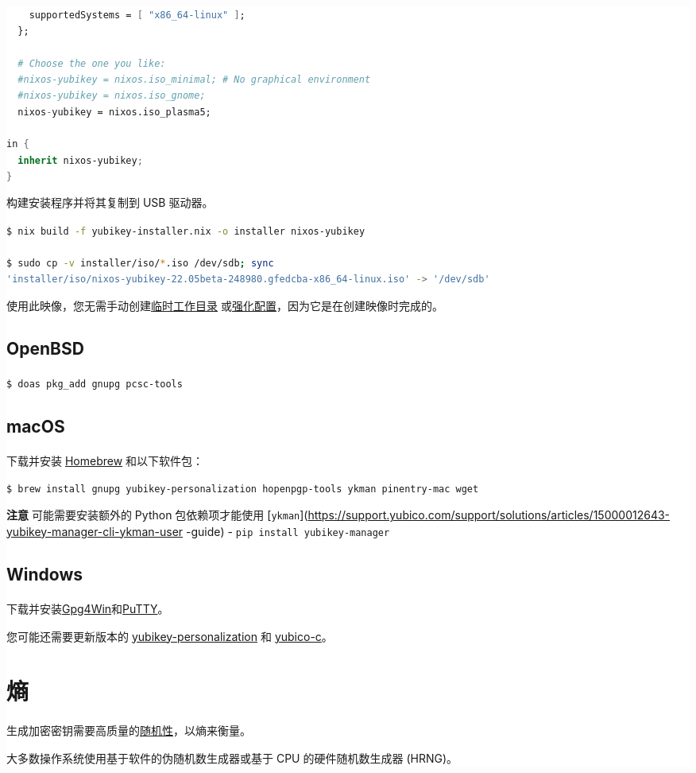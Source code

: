 ```nix
    supportedSystems = [ "x86_64-linux" ];
  };

  # Choose the one you like:
  #nixos-yubikey = nixos.iso_minimal; # No graphical environment
  #nixos-yubikey = nixos.iso_gnome;
  nixos-yubikey = nixos.iso_plasma5;

in {
  inherit nixos-yubikey;
}
```

构建安装程序并将其复制到 USB 驱动器。

```bash
$ nix build -f yubikey-installer.nix -o installer nixos-yubikey

$ sudo cp -v installer/iso/*.iso /dev/sdb; sync
'installer/iso/nixos-yubikey-22.05beta-248980.gfedcba-x86_64-linux.iso' -> '/dev/sdb'
```

使用此映像，您无需手动创建[临时工作目录](#temporary-working-directory) 或[强化配置](#harden-configuration)，因为它是在创建映像时完成的。

## OpenBSD

```bash
$ doas pkg_add gnupg pcsc-tools
```

## macOS

下载并安装 [Homebrew](https://brew.sh/) 和以下软件包：

```bash
$ brew install gnupg yubikey-personalization hopenpgp-tools ykman pinentry-mac wget
```

**注意** 可能需要安装额外的 Python 包依赖项才能使用 [`ykman`](https://support.yubico.com/support/solutions/articles/15000012643-yubikey-manager-cli-ykman-user -guide) - `pip install yubikey-manager`

## Windows

下载并安装[Gpg4Win](https://www.gpg4win.org/)和[PuTTY](https://putty.org)。

您可能还需要更新版本的 [yubikey-personalization](https://developers.yubico.com/yubikey-personalization/Releases/) 和 [yubico-c](https://developers.yubico.com/yubico-c/Releases/)。

# 熵

生成加密密钥需要高质量的[随机性](https://www.random.org/randomness/)，以熵来衡量。

大多数操作系统使用基于软件的伪随机数生成器或基于 CPU 的硬件随机数生成器 (HRNG)。
